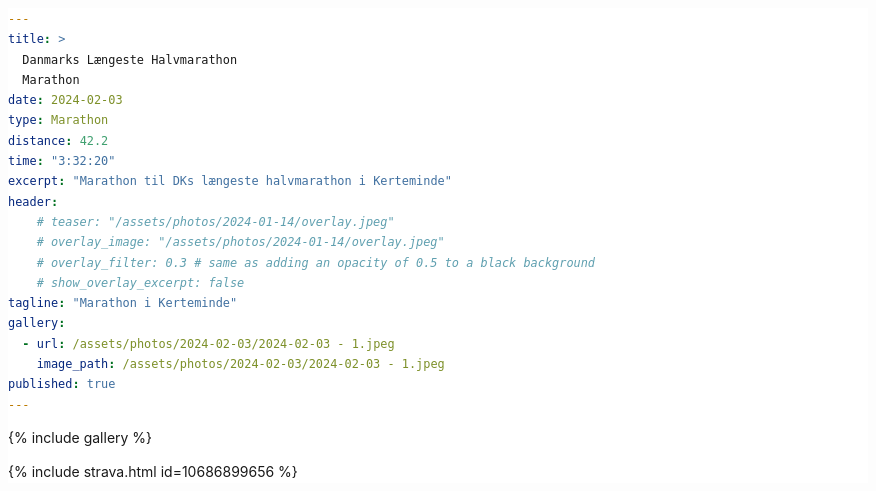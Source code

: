 ```yaml
---
title: >
  Danmarks Længeste Halvmarathon
  Marathon
date: 2024-02-03
type: Marathon
distance: 42.2
time: "3:32:20"
excerpt: "Marathon til DKs længeste halvmarathon i Kerteminde"
header:
    # teaser: "/assets/photos/2024-01-14/overlay.jpeg"
    # overlay_image: "/assets/photos/2024-01-14/overlay.jpeg"
    # overlay_filter: 0.3 # same as adding an opacity of 0.5 to a black background
    # show_overlay_excerpt: false
tagline: "Marathon i Kerteminde"
gallery:
  - url: /assets/photos/2024-02-03/2024-02-03 - 1.jpeg
    image_path: /assets/photos/2024-02-03/2024-02-03 - 1.jpeg
published: true
---
```


{% include gallery %}

<div class="side-by-side-container">
  <div class="side-by-side-item">
    <iframe width="100%" height="100%" src="/assets/diplomer/2024-02-03.pdf"></iframe>
  </div>
  <div class="side-by-side-item">
    {% include strava.html id=10686899656 %}
  </div>
</div>